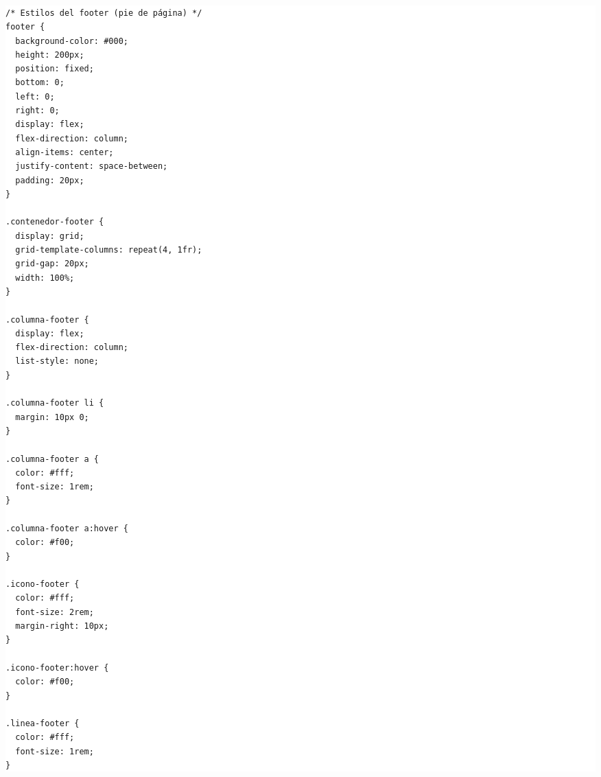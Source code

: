     /* Estilos del footer (pie de página) */
    footer {
      background-color: #000;
      height: 200px;
      position: fixed;
      bottom: 0;
      left: 0;
      right: 0;
      display: flex;
      flex-direction: column;
      align-items: center;
      justify-content: space-between;
      padding: 20px;
    }

    .contenedor-footer {
      display: grid;
      grid-template-columns: repeat(4, 1fr);
      grid-gap: 20px;
      width: 100%;
    }

    .columna-footer {
      display: flex;
      flex-direction: column;
      list-style: none;
    }

    .columna-footer li {
      margin: 10px 0;
    }

    .columna-footer a {
      color: #fff;
      font-size: 1rem;
    }

    .columna-footer a:hover {
      color: #f00;
    }

    .icono-footer {
      color: #fff;
      font-size: 2rem;
      margin-right: 10px;
    }

    .icono-footer:hover {
      color: #f00;
    }

    .linea-footer {
      color: #fff;
      font-size: 1rem;
    }
